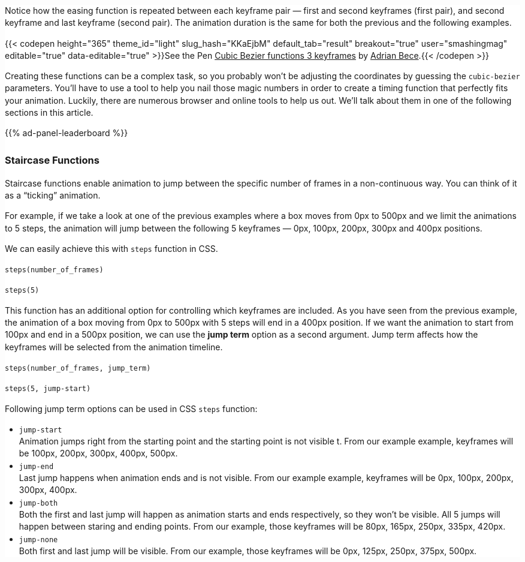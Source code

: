 Notice how the easing function is repeated between each keyframe pair &mdash; first and second keyframes (first pair), and second keyframe and last keyframe (second pair). The animation duration is the same for both the previous and the following examples.

{{< codepen height="365" theme_id="light" slug_hash="KKaEjbM" default_tab="result" breakout="true" user="smashingmag" editable="true" data-editable="true" >}}See the Pen [Cubic Bezier functions 3 keyframes](https://codepen.io/smashingmag/pen/KKaEjbM) by <a href="https://codepen.io/AdrianBece">Adrian Bece</a>.{{< /codepen >}}

Creating these functions can be a complex task, so you probably won’t be adjusting the coordinates by guessing the `cubic-bezier` parameters. You’ll have to use a tool to help you nail those magic numbers in order to create a timing function that perfectly fits your animation. Luckily, there are numerous browser and online tools to help us out. We’ll talk about them in one of the following sections in this article.

{{% ad-panel-leaderboard %}}

### Staircase Functions

Staircase functions enable animation to jump between the specific number of frames in a non-continuous way. You can think of it as a “ticking” animation.

For example, if we take a look at one of the previous examples where a box moves from 0px to 500px and we limit the animations to 5 steps, the animation will jump between the following 5 keyframes &mdash; 0px, 100px, 200px, 300px and 400px positions.

We can easily achieve this with `steps` function in CSS.

<pre><code class="language-css">steps(number_of_frames)</code></pre>

<pre><code class="language-css">steps(5)</code></pre>

This function has an additional option for controlling which keyframes are included. As you have seen from the previous example, the animation of a box moving from 0px to 500px with 5 steps will end in a 400px position. If we want the animation to start from 100px and end in a 500px position, we can use the **jump term** option as a second argument. Jump term affects how the keyframes will be selected from the animation timeline.

<pre><code class="language-css">steps(number_of_frames, jump_term)</code></pre>

<pre><code class="language-css">steps(5, jump-start)</code></pre>

Following jump term options can be used in CSS `steps` function:

- `jump-start`    
Animation jumps right from the starting point and the starting point is not visible t. From our example example, keyframes will be 100px, 200px, 300px, 400px, 500px.
- `jump-end`    
Last jump happens when animation ends and is not visible. From our example example, keyframes will be 0px, 100px, 200px, 300px, 400px.
- `jump-both`    
Both the first and last jump will happen as animation starts and ends respectively, so they won’t be visible. All 5 jumps will happen between staring and ending points. From our example, those keyframes will be 80px, 165px, 250px, 335px, 420px.
- `jump-none`    
Both first and last jump will be visible. From our example, those keyframes will be 0px, 125px, 250px, 375px, 500px.
